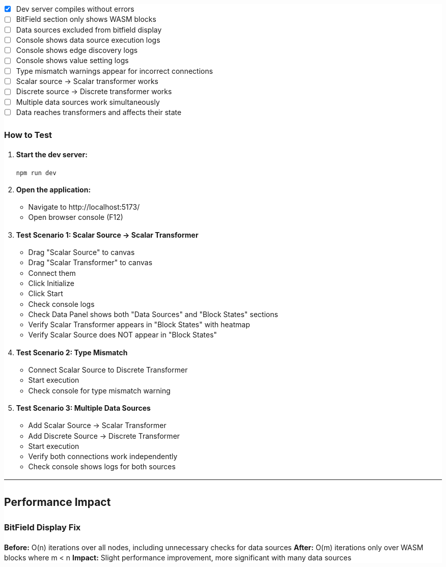 - [x] Dev server compiles without errors
- [ ] BitField section only shows WASM blocks
- [ ] Data sources excluded from bitfield display
- [ ] Console shows data source execution logs
- [ ] Console shows edge discovery logs
- [ ] Console shows value setting logs
- [ ] Type mismatch warnings appear for incorrect connections
- [ ] Scalar source → Scalar transformer works
- [ ] Discrete source → Discrete transformer works
- [ ] Multiple data sources work simultaneously
- [ ] Data reaches transformers and affects their state

### How to Test

1. **Start the dev server:**
   ```bash
   npm run dev
   ```

2. **Open the application:**
   - Navigate to http://localhost:5173/
   - Open browser console (F12)

3. **Test Scenario 1: Scalar Source → Scalar Transformer**
   - Drag "Scalar Source" to canvas
   - Drag "Scalar Transformer" to canvas
   - Connect them
   - Click Initialize
   - Click Start
   - Check console logs
   - Check Data Panel shows both "Data Sources" and "Block States" sections
   - Verify Scalar Transformer appears in "Block States" with heatmap
   - Verify Scalar Source does NOT appear in "Block States"

4. **Test Scenario 2: Type Mismatch**
   - Connect Scalar Source to Discrete Transformer
   - Start execution
   - Check console for type mismatch warning

5. **Test Scenario 3: Multiple Data Sources**
   - Add Scalar Source → Scalar Transformer
   - Add Discrete Source → Discrete Transformer
   - Start execution
   - Verify both connections work independently
   - Check console shows logs for both sources

---

## Performance Impact

### BitField Display Fix

**Before:** O(n) iterations over all nodes, including unnecessary checks for data sources
**After:** O(m) iterations only over WASM blocks where m < n
**Impact:** Slight performance improvement, more significant with many data sources
